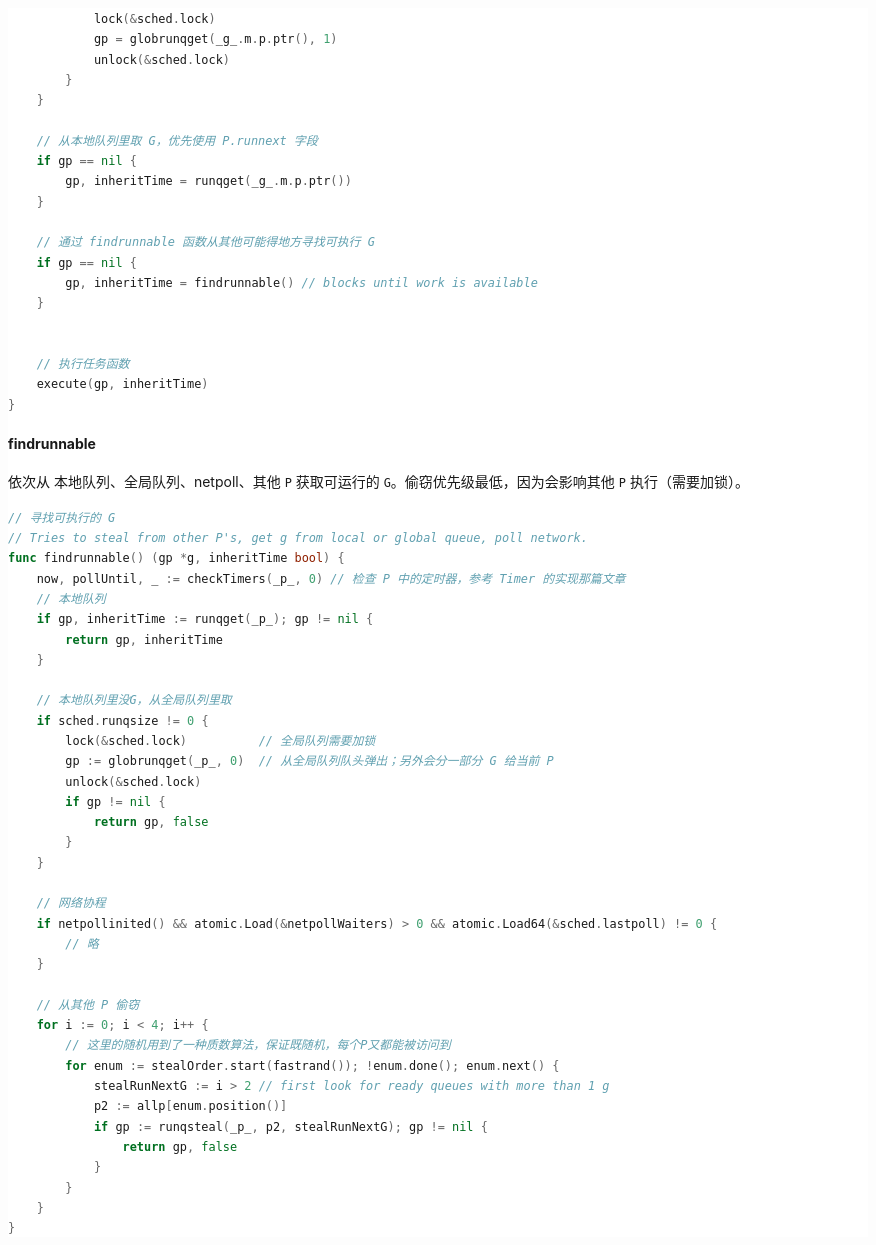 ```go
            lock(&sched.lock)
            gp = globrunqget(_g_.m.p.ptr(), 1)
            unlock(&sched.lock)
        }
    }

    // 从本地队列里取 G，优先使用 P.runnext 字段
    if gp == nil {
        gp, inheritTime = runqget(_g_.m.p.ptr())
    }
    
    // 通过 findrunnable 函数从其他可能得地方寻找可执行 G
    if gp == nil {
        gp, inheritTime = findrunnable() // blocks until work is available
    }
    
  
    // 执行任务函数 
    execute(gp, inheritTime)
}
```



#### findrunnable

依次从 本地队列、全局队列、netpoll、其他 `P` 获取可运行的 `G`。偷窃优先级最低，因为会影响其他 `P` 执行（需要加锁）。

```go
// 寻找可执行的 G
// Tries to steal from other P's, get g from local or global queue, poll network.
func findrunnable() (gp *g, inheritTime bool) {
    now, pollUntil, _ := checkTimers(_p_, 0) // 检查 P 中的定时器，参考 Timer 的实现那篇文章
    // 本地队列
    if gp, inheritTime := runqget(_p_); gp != nil {
        return gp, inheritTime
    }

    // 本地队列里没G，从全局队列里取
    if sched.runqsize != 0 {
        lock(&sched.lock)          // 全局队列需要加锁        
        gp := globrunqget(_p_, 0)  // 从全局队列队头弹出；另外会分一部分 G 给当前 P
        unlock(&sched.lock)
        if gp != nil {
            return gp, false
        }
    }
  
    // 网络协程
    if netpollinited() && atomic.Load(&netpollWaiters) > 0 && atomic.Load64(&sched.lastpoll) != 0 {
        // 略
    }

    // 从其他 P 偷窃
    for i := 0; i < 4; i++ {
        // 这里的随机用到了一种质数算法，保证既随机，每个P又都能被访问到
        for enum := stealOrder.start(fastrand()); !enum.done(); enum.next() {
            stealRunNextG := i > 2 // first look for ready queues with more than 1 g
            p2 := allp[enum.position()]
            if gp := runqsteal(_p_, p2, stealRunNextG); gp != nil {
                return gp, false
            }
        }
    } 
}
```